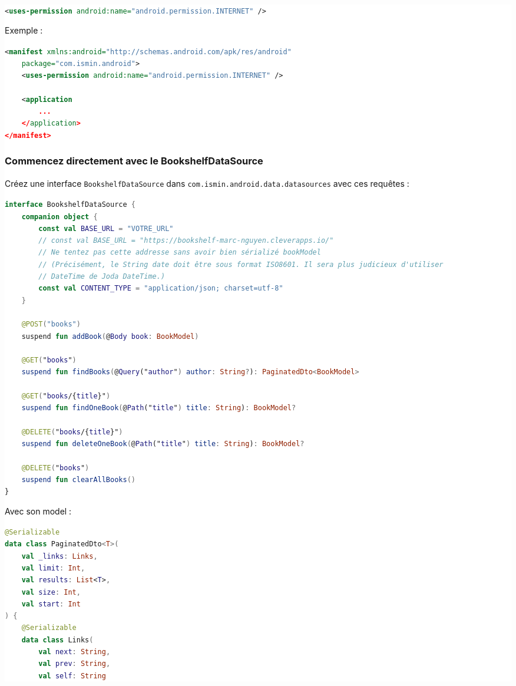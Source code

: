 ```xml
<uses-permission android:name="android.permission.INTERNET" />
```

Exemple :

```xml
<manifest xmlns:android="http://schemas.android.com/apk/res/android"
    package="com.ismin.android">
    <uses-permission android:name="android.permission.INTERNET" />

    <application
        ...
    </application>
</manifest>
```

### Commencez directement avec le BookshelfDataSource

Créez une interface `BookshelfDataSource` dans `com.ismin.android.data.datasources` avec ces requêtes :

```kotlin
interface BookshelfDataSource {
    companion object {
        const val BASE_URL = "VOTRE_URL"
        // const val BASE_URL = "https://bookshelf-marc-nguyen.cleverapps.io/"
        // Ne tentez pas cette addresse sans avoir bien sérializé bookModel
        // (Précisément, le String date doit être sous format ISO8601. Il sera plus judicieux d'utiliser
        // DateTime de Joda DateTime.)
        const val CONTENT_TYPE = "application/json; charset=utf-8"
    }

    @POST("books")
    suspend fun addBook(@Body book: BookModel)

    @GET("books")
    suspend fun findBooks(@Query("author") author: String?): PaginatedDto<BookModel>

    @GET("books/{title}")
    suspend fun findOneBook(@Path("title") title: String): BookModel?

    @DELETE("books/{title}")
    suspend fun deleteOneBook(@Path("title") title: String): BookModel?

    @DELETE("books")
    suspend fun clearAllBooks()
}
```

Avec son model :

```kotlin
@Serializable
data class PaginatedDto<T>(
    val _links: Links,
    val limit: Int,
    val results: List<T>,
    val size: Int,
    val start: Int
) {
    @Serializable
    data class Links(
        val next: String,
        val prev: String,
        val self: String
```